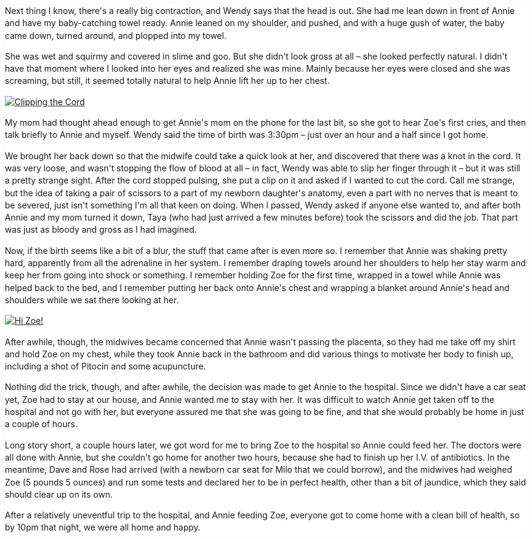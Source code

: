 Next thing I know, there's a really big contraction, and Wendy says that the head is out. She had me lean down in front of Annie and have my baby-catching towel ready. Annie leaned on my shoulder, and pushed, and with a huge gush of water, the baby came down, turned around, and plopped into my towel.

She was wet and squirmy and covered in slime and goo. But she didn't look gross at all – she looked perfectly natural. I didn't have that moment where I looked into her eyes and realized she was mine. Mainly because her eyes were closed and she was screaming, but still, it seemed totally natural to help Annie lift her up to her chest.

[![Clipping the Cord](/images/399494467_e77976891d.jpg)](http://www.flickr.com/photos/spaceninja/399494467/)

My mom had thought ahead enough to get Annie's mom on the phone for the last bit, so she got to hear Zoe's first cries, and then talk briefly to Annie and myself. Wendy said the time of birth was 3:30pm – just over an hour and a half since I got home.

We brought her back down so that the midwife could take a quick look at her, and discovered that there was a knot in the cord. It was very loose, and wasn't stopping the flow of blood at all – in fact, Wendy was able to slip her finger through it – but it was still a pretty strange sight. After the cord stopped pulsing, she put a clip on it and asked if I wanted to cut the cord. Call me strange, but the idea of taking a pair of scissors to a part of my newborn daughter's anatomy, even a part with no nerves that is meant to be severed, just isn't something I'm all that keen on doing. When I passed, Wendy asked if anyone else wanted to, and after both Annie and my mom turned it down, Taya (who had just arrived a few minutes before) took the scissors and did the job. That part was just as bloody and gross as I had imagined.

Now, if the birth seems like a bit of a blur, the stuff that came after is even more so. I remember that Annie was shaking pretty hard, apparently from all the adrenaline in her system. I remember draping towels around her shoulders to help her stay warm and keep her from going into shock or something. I remember holding Zoe for the first time, wrapped in a towel while Annie was helped back to the bed, and I remember putting her back onto Annie's chest and wrapping a blanket around Annie's head and shoulders while we sat there looking at her.

[![Hi Zoe!](/images/399494550_a7f1fd402d.jpg)](http://www.flickr.com/photos/spaceninja/399494550/)

After awhile, though, the midwives became concerned that Annie wasn't passing the placenta, so they had me take off my shirt and hold Zoe on my chest, while they took Annie back in the bathroom and did various things to motivate her body to finish up, including a shot of Pitocin and some acupuncture.

Nothing did the trick, though, and after awhile, the decision was made to get Annie to the hospital. Since we didn't have a car seat yet, Zoe had to stay at our house, and Annie wanted me to stay with her. It was difficult to watch Annie get taken off to the hospital and not go with her, but everyone assured me that she was going to be fine, and that she would probably be home in just a couple of hours.

Long story short, a couple hours later, we got word for me to bring Zoe to the hospital so Annie could feed her. The doctors were all done with Annie, but she couldn't go home for another two hours, because she had to finish up her I.V. of antibiotics. In the meantime, Dave and Rose had arrived (with a newborn car seat for Milo that we could borrow), and the midwives had weighed Zoe (5 pounds 5 ounces) and run some tests and declared her to be in perfect health, other than a bit of jaundice, which they said should clear up on its own.

After a relatively uneventful trip to the hospital, and Annie feeding Zoe, everyone got to come home with a clean bill of health, so by 10pm that night, we were all home and happy.
